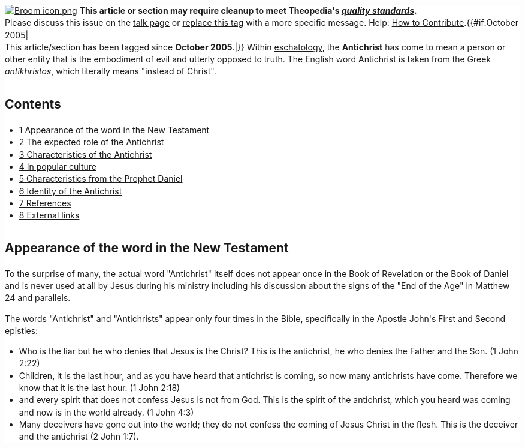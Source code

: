 [![Broom icon.png](images/thumb/9/90/Broom_icon.png/30px-Broom_icon.png.pagespeed.ce.3MDzK_R-j-.png)](http://www.theopedia.com/File:Broom_icon.png)
**This article or section may require cleanup to meet Theopedia's *[quality standards](http://www.theopedia.com/Theopedia:Writing_guide "Theopedia:Writing guide")*.**  
Please discuss this issue on the
[talk page](http://www.theopedia.com/index.php?title=Talk:Antichrist&action=edit&redlink=1 "Talk:Antichrist (page does not exist)")
or [replace this tag](index.php?title=Antichrist&action=edit) with
a more specific message. Help:
[How to Contribute](http://www.theopedia.com/Help:How_to_contribute "Help:How to contribute").{{\#if:October
2005|  
This article/section has been tagged since **October 2005**.|}}
Within [eschatology](Eschatology "Eschatology"), the **Antichrist**
has come to mean a person or other entity that is the embodiment of
evil and utterly opposed to truth. The English word Antichrist is
taken from the Greek *antíkhristos*, which literally means "instead
of Christ".

## Contents

-   [1 Appearance of the word in the New Testament](#Appearance_of_the_word_in_the_New_Testament)
-   [2 The expected role of the Antichrist](#The_expected_role_of_the_Antichrist)
-   [3 Characteristics of the Antichrist](#Characteristics_of_the_Antichrist)
-   [4 In popular culture](#In_popular_culture)
-   [5 Characteristics from the Prophet Daniel](#Characteristics_from_the_Prophet_Daniel)
-   [6 Identity of the Antichrist](#Identity_of_the_Antichrist)
-   [7 References](#References)
-   [8 External links](#External_links)

## Appearance of the word in the New Testament

To the surprise of many, the actual word "Antichrist" itself does
not appear once in the
[Book of Revelation](Book_of_Revelation "Book of Revelation") or
the [Book of Daniel](Book_of_Daniel "Book of Daniel") and is never
used at all by [Jesus](Jesus "Jesus") during his ministry including
his discussion about the signs of the "End of the Age" in Matthew
24 and parallels.

The words "Antichrist" and "Antichrists" appear only four times in
the Bible, specifically in the Apostle [John](John "John")'s First
and Second epistles:

-   Who is the liar but he who denies that Jesus is the Christ?
    This is the antichrist, he who denies the Father and the Son. (1
    John 2:22)
-   Children, it is the last hour, and as you have heard that
    antichrist is coming, so now many antichrists have come. Therefore
    we know that it is the last hour. (1 John 2:18)
-   and every spirit that does not confess Jesus is not from God.
    This is the spirit of the antichrist, which you heard was coming
    and now is in the world already. (1 John 4:3)
-   Many deceivers have gone out into the world; they do not
    confess the coming of Jesus Christ in the flesh. This is the
    deceiver and the antichrist (2 John 1:7).
